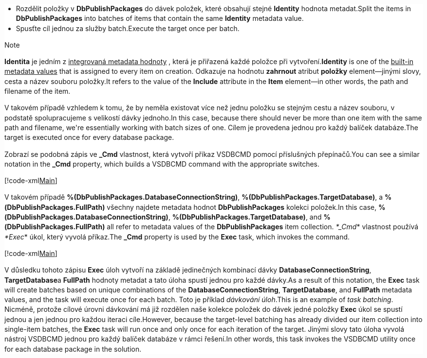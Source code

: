 - <span data-ttu-id="c7b5e-222">Rozdělit položky v **DbPublishPackages** do dávek položek, které obsahují stejné **Identity** hodnota metadat.</span><span class="sxs-lookup"><span data-stu-id="c7b5e-222">Split the items in **DbPublishPackages** into batches of items that contain the same **Identity** metadata value.</span></span>
- <span data-ttu-id="c7b5e-223">Spusťte cíl jednou za služby batch.</span><span class="sxs-lookup"><span data-stu-id="c7b5e-223">Execute the target once per batch.</span></span>

> [!NOTE]
> <span data-ttu-id="c7b5e-224">**Identita** je jedním z [integrovaná metadata hodnoty](https://msdn.microsoft.com/library/ms164313.aspx) , která je přiřazená každé položce při vytvoření.</span><span class="sxs-lookup"><span data-stu-id="c7b5e-224">**Identity** is one of the [built-in metadata values](https://msdn.microsoft.com/library/ms164313.aspx) that is assigned to every item on creation.</span></span> <span data-ttu-id="c7b5e-225">Odkazuje na hodnotu **zahrnout** atribut **položky** element&#x2014;jinými slovy, cesta a název souboru položky.</span><span class="sxs-lookup"><span data-stu-id="c7b5e-225">It refers to the value of the **Include** attribute in the **Item** element&#x2014;in other words, the path and filename of the item.</span></span>


<span data-ttu-id="c7b5e-226">V takovém případě vzhledem k tomu, že by neměla existovat více než jednu položku se stejným cestu a název souboru, v podstatě spolupracujeme s velikostí dávky jednoho.</span><span class="sxs-lookup"><span data-stu-id="c7b5e-226">In this case, because there should never be more than one item with the same path and filename, we're essentially working with batch sizes of one.</span></span> <span data-ttu-id="c7b5e-227">Cílem je provedena jednou pro každý balíček databáze.</span><span class="sxs-lookup"><span data-stu-id="c7b5e-227">The target is executed once for every database package.</span></span>

<span data-ttu-id="c7b5e-228">Zobrazí se podobná zápis ve  **\_Cmd** vlastnost, která vytvoří příkaz VSDBCMD pomocí příslušných přepínačů.</span><span class="sxs-lookup"><span data-stu-id="c7b5e-228">You can see a similar notation in the **\_Cmd** property, which builds a VSDBCMD command with the appropriate switches.</span></span>


[!code-xml[Main](understanding-the-build-process/samples/sample11.xml)]


<span data-ttu-id="c7b5e-229">V takovém případě **%(DbPublishPackages.DatabaseConnectionString)**, **%(DbPublishPackages.TargetDatabase)**, a **%(DbPublishPackages.FullPath)** všechny najdete metadata hodnot **DbPublishPackages** kolekci položek.</span><span class="sxs-lookup"><span data-stu-id="c7b5e-229">In this case, **%(DbPublishPackages.DatabaseConnectionString)**, **%(DbPublishPackages.TargetDatabase)**, and **%(DbPublishPackages.FullPath)** all refer to metadata values of the **DbPublishPackages** item collection.</span></span> <span data-ttu-id="c7b5e-230"> *\*\_Cmd** vlastnost používá *\*Exec** úkol, který vyvolá příkaz.</span><span class="sxs-lookup"><span data-stu-id="c7b5e-230">The **\_Cmd** property is used by the **Exec** task, which invokes the command.</span></span>


[!code-xml[Main](understanding-the-build-process/samples/sample12.xml)]


<span data-ttu-id="c7b5e-231">V důsledku tohoto zápisu **Exec** úloh vytvoří na základě jedinečných kombinací dávky **DatabaseConnectionString**, **TargetDatabase**a **FullPath** hodnoty metadat a tato úloha spustí jednou pro každé dávky.</span><span class="sxs-lookup"><span data-stu-id="c7b5e-231">As a result of this notation, the **Exec** task will create batches based on unique combinations of the **DatabaseConnectionString**, **TargetDatabase**, and **FullPath** metadata values, and the task will execute once for each batch.</span></span> <span data-ttu-id="c7b5e-232">Toto je příklad *dávkování úloh*.</span><span class="sxs-lookup"><span data-stu-id="c7b5e-232">This is an example of *task batching*.</span></span> <span data-ttu-id="c7b5e-233">Nicméně, protože cílové úrovni dávkování má již rozdělen naše kolekce položek do dávek jedné položky **Exec** úkol se spustí jednou a jen jednou pro každou iteraci cíle.</span><span class="sxs-lookup"><span data-stu-id="c7b5e-233">However, because the target-level batching has already divided our item collection into single-item batches, the **Exec** task will run once and only once for each iteration of the target.</span></span> <span data-ttu-id="c7b5e-234">Jinými slovy tato úloha vyvolá nástroj VSDBCMD jednou pro každý balíček databáze v rámci řešení.</span><span class="sxs-lookup"><span data-stu-id="c7b5e-234">In other words, this task invokes the VSDBCMD utility once for each database package in the solution.</span></span>
